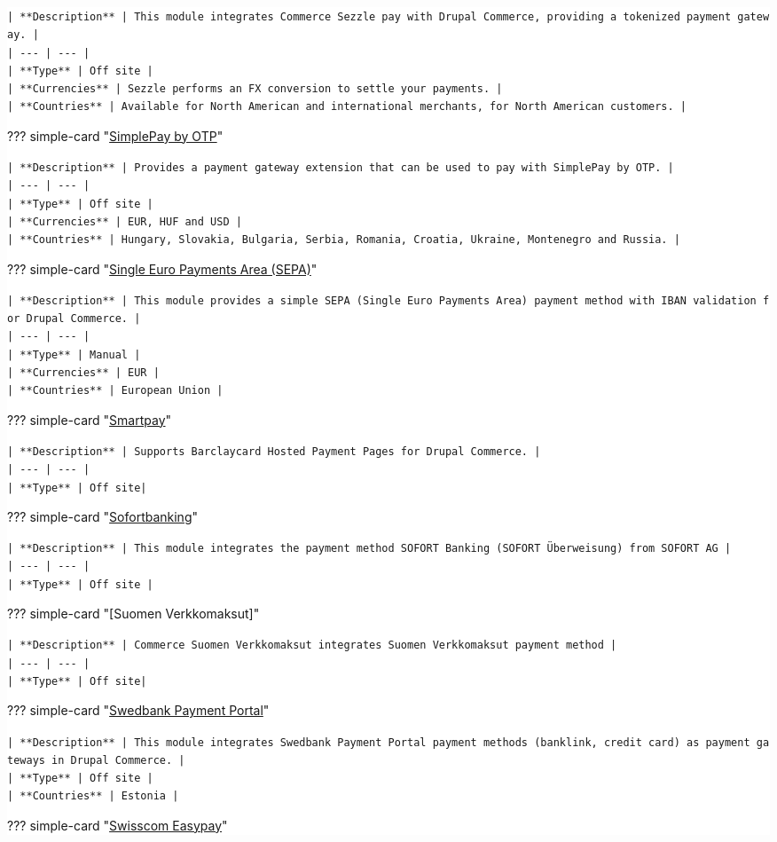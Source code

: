     | **Description** | This module integrates Commerce Sezzle pay with Drupal Commerce, providing a tokenized payment gateway. |
    | --- | --- |
    | **Type** | Off site |
    | **Currencies** | Sezzle performs an FX conversion to settle your payments. |
    | **Countries** | Available for North American and international merchants, for North American customers. |

??? simple-card "[SimplePay by OTP]"

    | **Description** | Provides a payment gateway extension that can be used to pay with SimplePay by OTP. |
    | --- | --- |
    | **Type** | Off site |
    | **Currencies** | EUR, HUF and USD |
    | **Countries** | Hungary, Slovakia, Bulgaria, Serbia, Romania, Croatia, Ukraine, Montenegro and Russia. |

??? simple-card "[Single Euro Payments Area (SEPA)]"

    | **Description** | This module provides a simple SEPA (Single Euro Payments Area) payment method with IBAN validation for Drupal Commerce. |
    | --- | --- |
    | **Type** | Manual |
    | **Currencies** | EUR |
    | **Countries** | European Union |

??? simple-card "[Smartpay]"

    | **Description** | Supports Barclaycard Hosted Payment Pages for Drupal Commerce. |
    | --- | --- |
    | **Type** | Off site|

??? simple-card "[Sofortbanking]"

    | **Description** | This module integrates the payment method SOFORT Banking (SOFORT Überweisung) from SOFORT AG |
    | --- | --- |
    | **Type** | Off site |

??? simple-card "[Suomen Verkkomaksut]"

    | **Description** | Commerce Suomen Verkkomaksut integrates Suomen Verkkomaksut payment method |
    | --- | --- |
    | **Type** | Off site|

??? simple-card "[Swedbank Payment Portal]"

    | **Description** | This module integrates Swedbank Payment Portal payment methods (banklink, credit card) as payment gateways in Drupal Commerce. |
    | **Type** | Off site |
    | **Countries** | Estonia |

??? simple-card "[Swisscom Easypay]"


[Adyen]: https://www.drupal.org/project/commerce_adyen
[Atos SIPS]: https://www.drupal.org/project/commerce_atos_sips
[Bambora]: https://www.drupal.org/project/commerce_bambora
[Bambora Europe]: https://www.drupal.org/project/commerce_bambora_europe
[Banca Intesa]: https://www.drupal.org/project/commerce_banca_intesa
[Barion Payment]: https://www.drupal.org/project/commerce_barion_payment
[Bluesnap]: https://www.drupal.org/project/commerce_bluesnap
[BTCPay]: https://www.drupal.org/project/commerce_btcpay
[Checkout.com]: https://www.drupal.org/project/commerce_checkoutcom
[CIB Bank]: https://www.drupal.org/project/commerce_cib
[Conekta Gateway]: https://www.drupal.org/project/commerce_conekta_gateway
[Credomatic]: https://www.drupal.org/project/commerce_credomatic
[CyberSource]: https://www.drupal.org/project/commerce_cybersource
[Gestpay]: https://www.drupal.org/project/commerce_gestpay
[GoCardless Client]: https://www.drupal.org/project/commerce_gc_client
[Ifthenpay]: https://www.drupal.org/project/commerce_ifthenpay
[iTransact]: https://www.drupal.org/project/commerce_itransact
[Liqpay]: https://www.drupal.org/project/commerce_liqpay
[OnePAY.VN]: https://www.drupal.org/project/commerce_onepayvn
[Paymetric]: https://www.drupal.org/project/commerce_paymetric
[QuickPay]: https://www.drupal.org/project/commerce_quickpay_gateway
[Braintree]: https://www.drupal.org/project/commerce_braintree
[PayPal]: https://www.drupal.org/project/commerce_paypal
[Stripe]: https://www.drupal.org/project/commerce_stripe
[Authorize.Net]: https://www.drupal.org/project/commerce_authnet
[Vantiv]: https://www.drupal.org/project/commerce_vantiv
[Square]: https://www.drupal.org/project/commerce_square
[Paymill]: https://www.drupal.org/project/commerce_paymill
[Ingenico]: https://www.drupal.org/project/commerce_ingenico
[Instamojo]: https://www.drupal.org/project/commerce_instamojo
[Paytrail]: https://www.drupal.org/project/commerce_paytrail
[Payplug]: https://www.drupal.org/project/commerce_payplug
[PayU Money]: https://www.drupal.org/project/commerce_payumoney
[CC Avenue]: https://www.drupal.org/project/commerce_ccavenue
[Alipay]: https://www.drupal.org/project/commerce_alipay
[WeChat Pay]: https://www.drupal.org/project/commerce_wechat_pay
[Worldline]: https://www.drupal.org/project/commerce_worldline
[Datatrans]: https://www.drupal.org/project/commerce_datatrans
[EasyPaybg]: https://www.drupal.org/project/commerce_easyPaybg
[Epaybg]: https://www.drupal.org/project/commerce_epaybg
[Mollie]: https://www.drupal.org/project/commerce_mollie
[MoMo]: https://www.drupal.org/project/commerce_momo
[Moneris]: https://www.drupal.org/project/commerce_moneris
[Monetico]: https://www.drupal.org/project/commerce_monetico
[Paga+Tarde]: https://www.drupal.org/project/commerce_pagamastarde
[PartPay]: https://www.drupal.org/project/commerce_partpay
[Smartpay]: https://www.drupal.org/project/commerce_smartpay
[Pay.JP]: https://www.drupal.org/project/commerce_payjp
[Banklink payment gateway (multiple banks)]: https://www.drupal.org/project/commerce_banklink
[Razorpay Payment Integration]: https://www.drupal.org/project/commerce_razorpay
[Paytm]: https://www.drupal.org/project/commercepaytm
[Sermepa]: https://www.drupal.org/project/commerce_sermepa
[Sezzle pay]: https://www.drupal.org/project/commerce_sezzle_pay
[SimplePay by OTP]: https://www.drupal.org/project/commerce_otpsp
[Single Euro Payments Area (SEPA)]: https://www.drupal.org/project/commerce_sepa
[Bitpayir]: https://www.drupal.org/project/commerce_bitpayir
[PayONE]: https://www.drupal.org/project/commerce_payone
[Klarna Checkout]: https://www.drupal.org/project/commerce_klarna_checkout
[commerce_suomenverkkomaksut]: https://drupal.org/project/commerce_suomenverkkomaksut
[Payeezy]: https://www.drupal.org/project/commerce_payeezy
[PayDirect FPX]: https://www.drupal.org/project/paydirectfpx
[PayFort]: https://www.drupal.org/project/commerce_payfort
[PEI]: https://www.drupal.org/project/commerce_pei
[Omise]: https://www.drupal.org/project/commerce_omise
[Omnikassa]: https://www.drupal.org/project/commerce_omnikassa
[Pasargad]: https://www.drupal.org/project/commerce_pasargad
[Zarinpal]: https://www.drupal.org/project/commerce_zarinpal
[Amazon Pay]: https://www.drupal.org/project/commerce_amazon_lpa
[Atom Payment]: https://www.drupal.org/project/commerce_atom_payment
[Braintree Marketplace]: https://www.drupal.org/project/commerce_braintree_marketplace
[China Payments]: https://www.drupal.org/project/commerce_cnpay
[DIBS integration]: https://www.drupal.org/project/commerce_dibs
[DPS]: https://www.drupal.org/project/commerce_dps
[Easy checkout&payment]: https://www.drupal.org/project/commerce_easy
[Elavon]: https://www.drupal.org/project/commerce_elavon
[ePayco]: https://www.drupal.org/project/epayco
[GoCardless]: https://www.drupal.org/project/commerce_gocardless
[Liqpay Gateway]: https://www.drupal.org/project/commerce_liqpay_gateway
[MultiSafepay]: https://www.drupal.org/project/commerce_multisafepay
[Pagos Net]: https://www.drupal.org/project/commerce_pagos_net
[Payir]: https://www.drupal.org/project/commerce_payir
[Paylands]: https://www.drupal.org/project/commerce_paylands
[PayTabs]: https://www.drupal.org/project/commerce_paytabs
[PayU India Payment Gateway]: https://www.drupal.org/project/commerce_payu_india
[Payway]: https://www.drupal.org/project/commerce_payway
[Saman Gateway]: https://www.drupal.org/project/ms_commerce_saman
[Satispay]: https://www.drupal.org/project/commerce_satispay
[Swedbank Payment Portal]: https://www.drupal.org/project/commerce_payment_spp
[Tpay]: https://www.drupal.org/project/commerce_tpay
[USAePay]: https://www.drupal.org/project/commerce_usaepay
[E-Commerce Mellat]: https://www.drupal.org/project/mellat_gateway
[Cashpresso]: https://www.drupal.org/project/commerce_cashpresso
[Coinpayments]: https://www.drupal.org/project/commerce_coinpayments
[DPS PxPay]: https://www.drupal.org/project/commerce_dps_pxpay
[ECPay]: https://www.drupal.org/project/commerce_ecpay
[eProcessing Network (EPN)]: https://www.drupal.org/project/commerce_epn
[Euplatesc]: https://www.drupal.org/project/commerce_euplatesc
[Global Payments (Realex)]: https://www.drupal.org/project/commerce_globalpayments
[Iats]: https://www.drupal.org/project/commerce_iats
[iDEAL]: https://www.drupal.org/project/commerce_ideal
[Iyzipay]: https://www.drupal.org/project/iyzipay
[Moyasar]: https://www.drupal.org/project/commerce_moyasar
[Pagseguro]: https://www.drupal.org/project/commerce_pagseguro
[Pagseguro Transp]: https://www.drupal.org/project/commerce_pagseguro_transp
[Rave]: https://www.drupal.org/project/commerce_rave
[Rbspayment]: https://www.drupal.org/project/commerce_rbspayment
[Red Dot Payment]: https://www.drupal.org/project/commerce_reddotpayment
[Realex]: https://www.drupal.org/project/commerce_realex
[Saferpay]: https://www.drupal.org/project/commerce_saferpay
[SagePay]: https://www.drupal.org/project/commerce_sage
[Trustpay]: https://www.drupal.org/project/trustpay
[TurtleCoin]: https://www.drupal.org/project/commerce_turtlecoin
[Vipps]: https://www.drupal.org/project/commerce_vipps
[vPay]: https://www.drupal.org/project/commerce_vpay
[Wayforpay]: https://www.drupal.org/project/commerce_wayforpay
[Xem]: https://www.drupal.org/project/commerce_xem
[Fondy]: https://www.drupal.org/project/commerce_fondy
[Sofortbanking]: https://www.drupal.org/project/commerce_sofortbanking
[IDPay]: https://www.drupal.org/project/commerce_idpay
[QualPay]: https://www.drupal.org/project/commerce_qualpay
[Sberbank Acquiring]: https://www.drupal.org/project/commerce_sberbank_acquiring
[Worldpay]: https://www.drupal.org/project/commerce_worldpay
[Webpay.by]: https://www.drupal.org/project/commerce_webpay_by
[WebPayPlus (MIT)]: https://www.drupal.org/project/commerce_webpayplus
[Forte]: https://www.drupal.org/project/commerce_forte
[HyperPay]: https://www.drupal.org/project/commerce_hyperpay
[Klarna Payments]: https://www.drupal.org/project/commerce_klarna_payments
[MANGOPAY Direct PayIn]: https://www.drupal.org/project/commerce_mangopay_dpi
[maxiPago]: https://www.drupal.org/project/commerce_maxipago
[Midtrans]: https://www.drupal.org/project/commerce_midtrans
[MultiSafepay payments]: https://www.drupal.org/project/commerce_multisafepay_payments
[Nets Payment Gateway]: https://www.drupal.org/project/commerce_nets
[Open Payment Platform]: https://www.drupal.org/project/commerce_opp
[Paylike]: https://www.drupal.org/project/commerce_paylike
[Pays.cz]: https://www.drupal.org/project/commerce_payscz
[Paystack]: https://www.drupal.org/project/commerce_paystack
[PayU Webcheckout]: https://www.drupal.org/project/commerce_payu_webcheckout
[Postfinance]: https://www.drupal.org/project/commerce_postfinance
[Privatbank payparts]: https://www.drupal.org/project/commerce_privatbank_payparts
[Swisscom Easypay]: https://www.drupal.org/project/commerce_swisscom_easypay
[Transbank Webpay]: https://www.drupal.org/project/commerce_webpay
[Valitor]: https://www.drupal.org/project/commerce_valitor
[Verifone]: https://www.drupal.org/project/commerce_verifone
[let us know about it]: https://github.com/drupalcommerce/commerce-docs/issues
[EasyTransac]: https://www.drupal.org/project/commerce_easytransac
